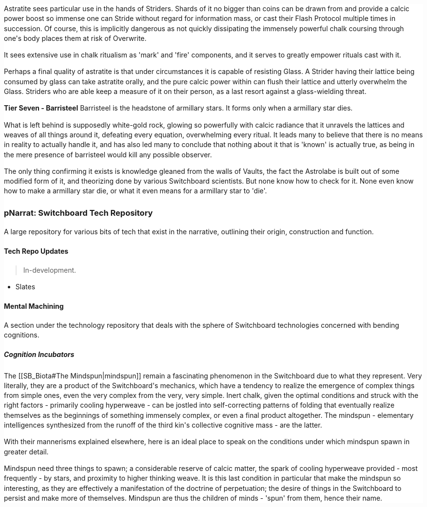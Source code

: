 Astratite sees particular use in the hands of Striders. Shards of it no bigger than coins can be drawn from and provide a calcic power boost so immense one can Stride without regard for information mass, or cast their Flash Protocol multiple times in succession. Of course, this is implicitly dangerous as not quickly dissipating the immensely powerful chalk coursing through one's body places them at risk of Overwrite. 

It sees extensive use in chalk ritualism as 'mark' and 'fire' components, and it serves to greatly empower rituals cast with it. 

Perhaps a final quality of astratite is that under circumstances it is capable of resisting Glass. A Strider having their lattice being consumed by glass can take astratite orally, and the pure calcic power within can flush their lattice and utterly overwhelm the Glass. Striders who are able keep a measure of it on their person, as a last resort against a glass-wielding threat.

**Tier Seven - Barristeel**
Barristeel is the headstone of armillary stars. It forms only when a armillary star dies.

What is left behind is supposedly white-gold rock, glowing so powerfully with calcic radiance that it unravels the lattices and weaves of all things around it, defeating every equation, overwhelming every ritual. It leads many to believe that there is no means in reality to actually handle it, and has also led many to conclude that nothing about it that is 'known' is actually true, as being in the mere presence of barristeel would kill any possible observer.

The only thing confirming it exists is knowledge gleaned from the walls of Vaults, the fact the Astrolabe is built out of some modified form of it, and theorizing done by various Switchboard scientists. But none know how to check for it. None even know how to make a armillary star die, or what it even means for a armillary star to 'die'. 

### pNarrat: Switchboard Tech Repository
A large repository for various bits of tech that exist in the narrative, outlining their origin, construction and function.

#### Tech Repo Updates
> In-development.
- Slates

#### Mental Machining
A section under the technology repository that deals with the sphere of Switchboard technologies concerned with bending cognitions. 

##### Cognition Incubators
The [[SB_Biota#The Mindspun|mindspun]] remain a fascinating phenomenon in the Switchboard due to what they represent. Very literally, they are a product of the Switchboard's mechanics, which have a tendency to realize the emergence of complex things from simple ones, even the very complex from the very, very simple. Inert chalk, given the optimal conditions and struck with the right factors - primarily cooling hyperweave - can be jostled into self-correcting patterns of folding that eventually realize themselves as the beginnings of something immensely complex, or even a final product altogether. The mindspun - elementary intelligences synthesized from the runoff of the third kin's collective cognitive mass - are the latter.

With their mannerisms explained elsewhere, here is an ideal place to speak on the conditions under which mindspun spawn in greater detail.

Mindspun need three things to spawn; a considerable reserve of calcic matter, the spark of cooling hyperweave provided - most frequently - by stars, and proximity to higher thinking weave. It is this last condition in particular that make the mindspun so interesting, as they are effectively a manifestation of the doctrine of perpetuation; the desire of things in the Switchboard to persist and make more of themselves. Mindspun are thus the children of minds - 'spun' from them, hence their name.
